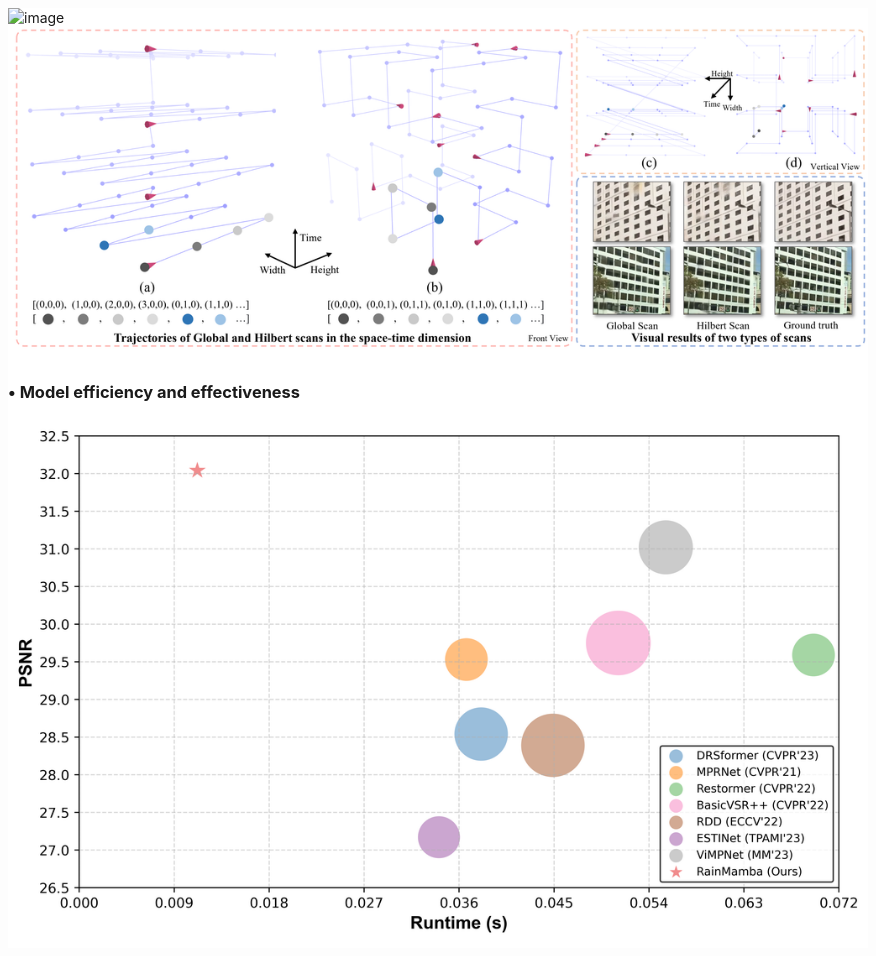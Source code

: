 ![image](./img/twoscans.gif)
![image](./img/scans.png)

### • Model efficiency and effectiveness

![image](./img/efficiency.png)

